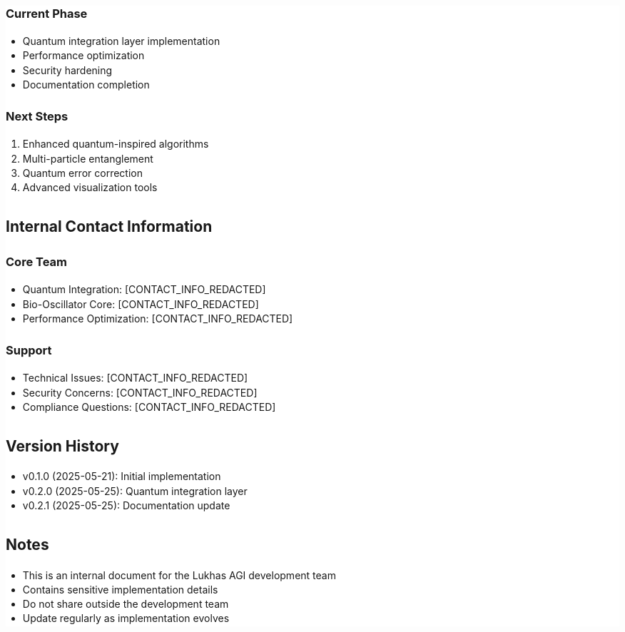 ### Current Phase
- Quantum integration layer implementation
- Performance optimization
- Security hardening
- Documentation completion

### Next Steps
1. Enhanced quantum-inspired algorithms
2. Multi-particle entanglement
3. Quantum error correction
4. Advanced visualization tools

## Internal Contact Information

### Core Team
- Quantum Integration: [CONTACT_INFO_REDACTED]
- Bio-Oscillator Core: [CONTACT_INFO_REDACTED]
- Performance Optimization: [CONTACT_INFO_REDACTED]

### Support
- Technical Issues: [CONTACT_INFO_REDACTED]
- Security Concerns: [CONTACT_INFO_REDACTED]
- Compliance Questions: [CONTACT_INFO_REDACTED]

## Version History
- v0.1.0 (2025-05-21): Initial implementation
- v0.2.0 (2025-05-25): Quantum integration layer
- v0.2.1 (2025-05-25): Documentation update

## Notes
- This is an internal document for the Lukhas AGI development team
- Contains sensitive implementation details
- Do not share outside the development team
- Update regularly as implementation evolves
